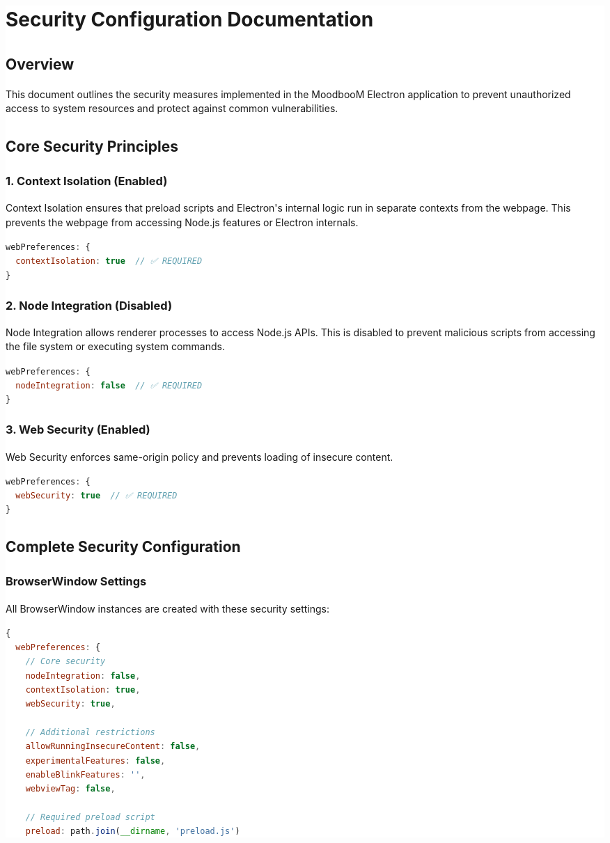 # Security Configuration Documentation

## Overview

This document outlines the security measures implemented in the MoodbooM Electron application to prevent unauthorized access to system resources and protect against common vulnerabilities.

## Core Security Principles

### 1. Context Isolation (Enabled)

Context Isolation ensures that preload scripts and Electron's internal logic run in separate contexts from the webpage. This prevents the webpage from accessing Node.js features or Electron internals.

```javascript
webPreferences: {
  contextIsolation: true  // ✅ REQUIRED
}
```

### 2. Node Integration (Disabled)

Node Integration allows renderer processes to access Node.js APIs. This is disabled to prevent malicious scripts from accessing the file system or executing system commands.

```javascript
webPreferences: {
  nodeIntegration: false  // ✅ REQUIRED
}
```

### 3. Web Security (Enabled)

Web Security enforces same-origin policy and prevents loading of insecure content.

```javascript
webPreferences: {
  webSecurity: true  // ✅ REQUIRED
}
```

## Complete Security Configuration

### BrowserWindow Settings

All BrowserWindow instances are created with these security settings:

```javascript
{
  webPreferences: {
    // Core security
    nodeIntegration: false,
    contextIsolation: true,
    webSecurity: true,
    
    // Additional restrictions
    allowRunningInsecureContent: false,
    experimentalFeatures: false,
    enableBlinkFeatures: '',
    webviewTag: false,
    
    // Required preload script
    preload: path.join(__dirname, 'preload.js')
```